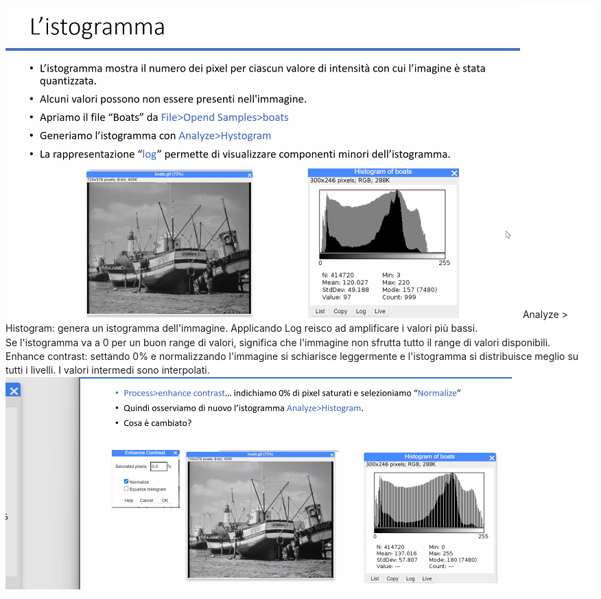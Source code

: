 ![Alt text](image-5.png)
Analyze > Histogram: genera un istogramma dell'immagine. Applicando Log reisco ad amplificare i valori più bassi. <br>
Se l'istogramma va a 0 per un buon range di valori, significa che l'immagine non sfrutta tutto il range di valori disponibili. <br>
Enhance contrast: settando 0% e normalizzando l'immagine si schiarisce leggermente e l'istogramma si distribuisce meglio su tutti i livelli. I valori intermedi sono interpolati. <br>
![Alt text](image-6.png)
